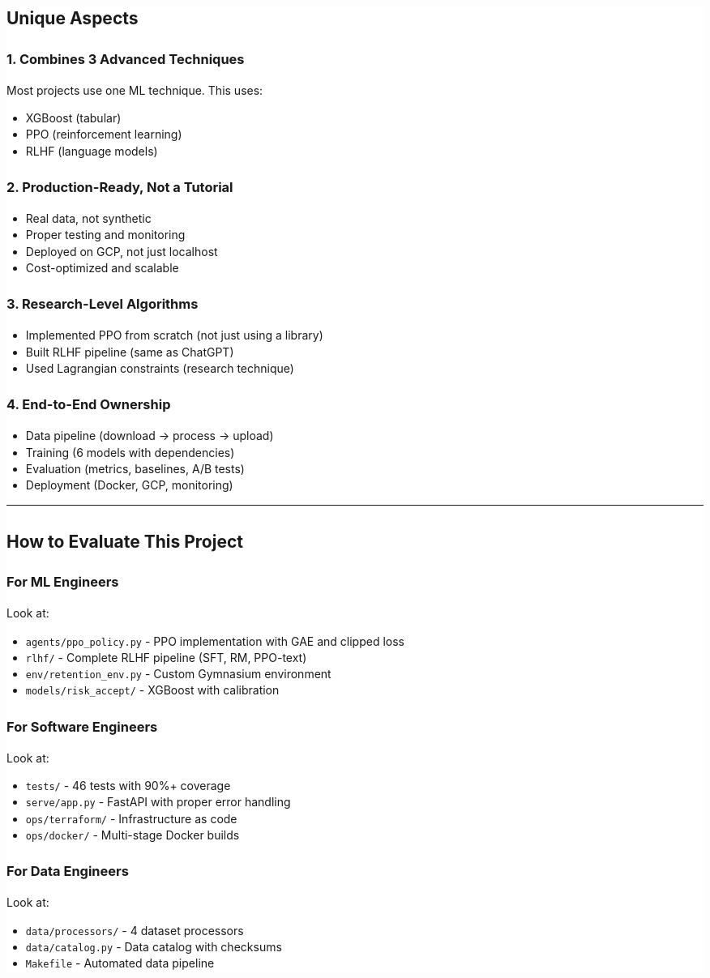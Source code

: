 ## Unique Aspects

### 1. Combines 3 Advanced Techniques
Most projects use one ML technique. This uses:
- XGBoost (tabular)
- PPO (reinforcement learning)
- RLHF (language models)

### 2. Production-Ready, Not a Tutorial
- Real data, not synthetic
- Proper testing and monitoring
- Deployed on GCP, not just localhost
- Cost-optimized and scalable

### 3. Research-Level Algorithms
- Implemented PPO from scratch (not just using a library)
- Built RLHF pipeline (same as ChatGPT)
- Used Lagrangian constraints (research technique)

### 4. End-to-End Ownership
- Data pipeline (download → process → upload)
- Training (6 models with dependencies)
- Evaluation (metrics, baselines, A/B tests)
- Deployment (Docker, GCP, monitoring)

---

## How to Evaluate This Project

### For ML Engineers
Look at:
- `agents/ppo_policy.py` - PPO implementation with GAE and clipped loss
- `rlhf/` - Complete RLHF pipeline (SFT, RM, PPO-text)
- `env/retention_env.py` - Custom Gymnasium environment
- `models/risk_accept/` - XGBoost with calibration

### For Software Engineers
Look at:
- `tests/` - 46 tests with 90%+ coverage
- `serve/app.py` - FastAPI with proper error handling
- `ops/terraform/` - Infrastructure as code
- `ops/docker/` - Multi-stage Docker builds

### For Data Engineers
Look at:
- `data/processors/` - 4 dataset processors
- `data/catalog.py` - Data catalog with checksums
- `Makefile` - Automated data pipeline
